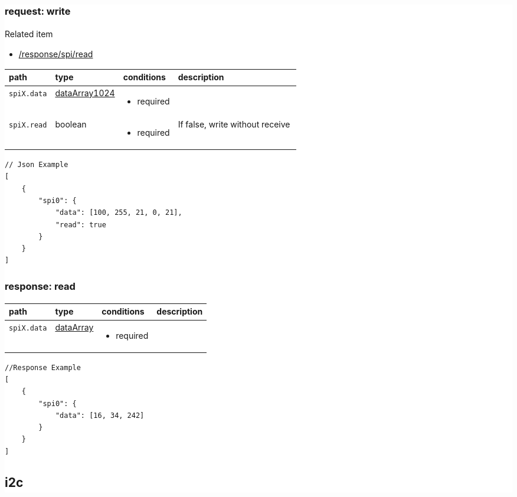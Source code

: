 
###  request: <a name="-request-spi-write">write</a>



Related item

- [/response/spi/read](#-response-spi-read)



| path | type | conditions  | description |
|:---- |:---- |:---- |:---- |
| `spiX.data` | [dataArray1024](#dataarray1024)  | <ul><li>required</li></ul> | &nbsp; |
| `spiX.read` |  boolean  | <ul><li>required</li></ul> | If false, write without receive&nbsp; |



```
// Json Example
[
    {
        "spi0": {
            "data": [100, 255, 21, 0, 21],
            "read": true
        }
    }
]
```






###  response: <a name="-response-spi-read">read</a>




| path | type | conditions  | description |
|:---- |:---- |:---- |:---- |
| `spiX.data` | [dataArray](#dataarray)  | <ul><li>required</li></ul> | &nbsp; |



```
//Response Example
[
    {
        "spi0": {
            "data": [16, 34, 242]
        }
    }
]
```




##  <a name="i2c">i2c</a>

